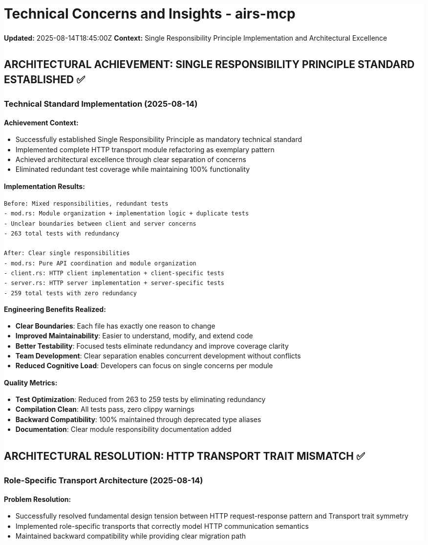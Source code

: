 # Technical Concerns and Insights - airs-mcp

**Updated:** 2025-08-14T18:45:00Z
**Context:** Single Responsibility Principle Implementation and Architectural Excellence

## ARCHITECTURAL ACHIEVEMENT: SINGLE RESPONSIBILITY PRINCIPLE STANDARD ESTABLISHED ✅

### Technical Standard Implementation (2025-08-14)

**Achievement Context:**
- Successfully established Single Responsibility Principle as mandatory technical standard
- Implemented complete HTTP transport module refactoring as exemplary pattern
- Achieved architectural excellence through clear separation of concerns
- Eliminated redundant test coverage while maintaining 100% functionality

**Implementation Results:**
```
Before: Mixed responsibilities, redundant tests
- mod.rs: Module organization + implementation logic + duplicate tests
- Unclear boundaries between client and server concerns
- 263 total tests with redundancy

After: Clear single responsibilities
- mod.rs: Pure API coordination and module organization
- client.rs: HTTP client implementation + client-specific tests
- server.rs: HTTP server implementation + server-specific tests  
- 259 total tests with zero redundancy
```

**Engineering Benefits Realized:**
- **Clear Boundaries**: Each file has exactly one reason to change
- **Improved Maintainability**: Easier to understand, modify, and extend code
- **Better Testability**: Focused tests eliminate redundancy and improve coverage clarity
- **Team Development**: Clear separation enables concurrent development without conflicts
- **Reduced Cognitive Load**: Developers can focus on single concerns per module

**Quality Metrics:**
- **Test Optimization**: Reduced from 263 to 259 tests by eliminating redundancy
- **Compilation Clean**: All tests pass, zero clippy warnings
- **Backward Compatibility**: 100% maintained through deprecated type aliases
- **Documentation**: Clear module responsibility documentation added

## ARCHITECTURAL RESOLUTION: HTTP TRANSPORT TRAIT MISMATCH ✅

### Role-Specific Transport Architecture (2025-08-14)

**Problem Resolution:**
- Successfully resolved fundamental design tension between HTTP request-response pattern and Transport trait symmetry
- Implemented role-specific transports that correctly model HTTP communication semantics
- Maintained backward compatibility while providing clear migration path
